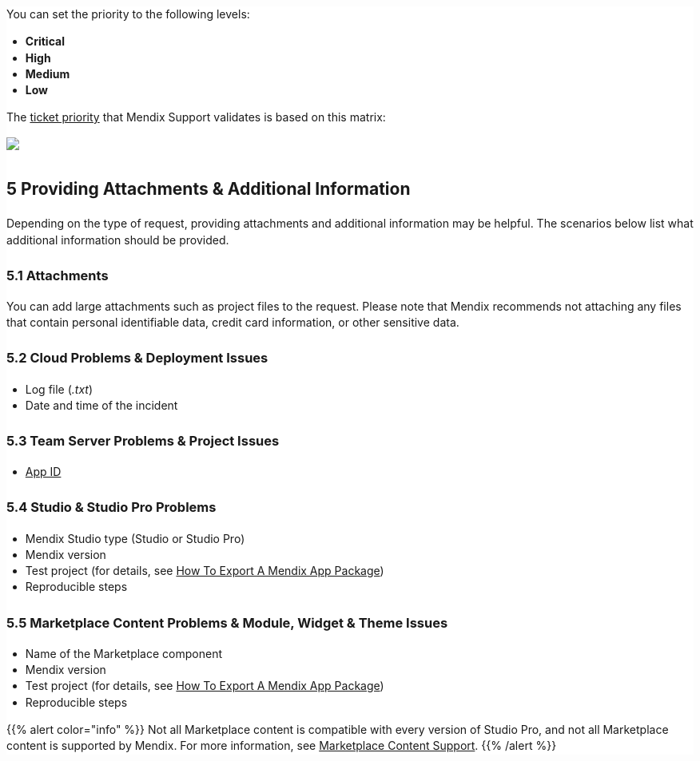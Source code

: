 You can set the priority to the following levels:

* **Critical**
* **High**
* **Medium**
* **Low**

The [ticket priority](ticket-priority) that Mendix Support validates is based on this matrix:

![](/attachments/developerportal/support/submit-support-request/204371729-pic5.png)

## 5 Providing Attachments & Additional Information

Depending on the type of request, providing attachments and additional information may be helpful. The scenarios below list what additional information should be provided.

### 5.1 Attachments

You can add large attachments such as project files to the request. Please note that Mendix recommends not attaching any files that contain personal identifiable data, credit card information, or other sensitive data.

### 5.2 Cloud Problems & Deployment Issues

* Log file (*.txt*)
* Date and time of the incident

### 5.3 Team Server Problems & Project Issues

* [App ID](/developerportal/settings/general-settings)

### 5.4 Studio & Studio Pro Problems

* Mendix Studio type (Studio or Studio Pro)
* Mendix version
* Test project (for details, see [How To Export A Mendix App Package](/refguide/export-project-package-dialog))
* Reproducible steps

### 5.5 Marketplace Content Problems & Module, Widget & Theme Issues

* Name of the Marketplace component
* Mendix version
* Test project (for details, see [How To Export A Mendix App Package](/refguide/export-project-package-dialog))
* Reproducible steps

{{% alert color="info" %}}
Not all Marketplace content is compatible with every version of Studio Pro, and not all Marketplace content is supported by Mendix. For more information, see [Marketplace Content Support](/appstore/general/app-store-content-support).
{{% /alert %}}
